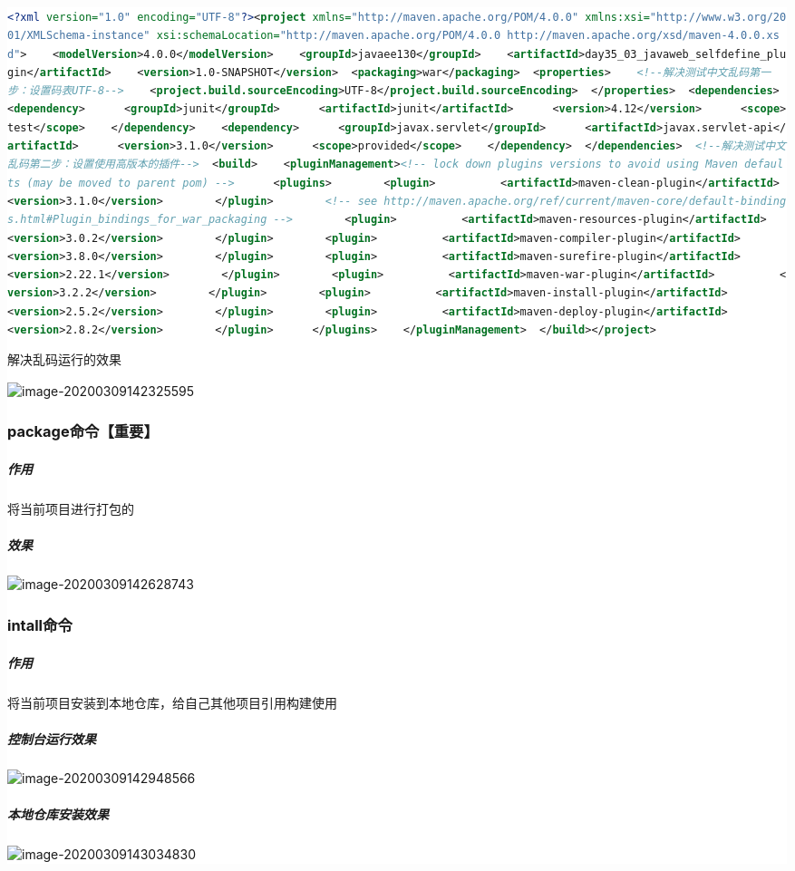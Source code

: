 ```xml
<?xml version="1.0" encoding="UTF-8"?><project xmlns="http://maven.apache.org/POM/4.0.0" xmlns:xsi="http://www.w3.org/2001/XMLSchema-instance" xsi:schemaLocation="http://maven.apache.org/POM/4.0.0 http://maven.apache.org/xsd/maven-4.0.0.xsd">    <modelVersion>4.0.0</modelVersion>    <groupId>javaee130</groupId>    <artifactId>day35_03_javaweb_selfdefine_plugin</artifactId>    <version>1.0-SNAPSHOT</version>  <packaging>war</packaging>  <properties>    <!--解决测试中文乱码第一步：设置码表UTF-8-->    <project.build.sourceEncoding>UTF-8</project.build.sourceEncoding>  </properties>  <dependencies>    <dependency>      <groupId>junit</groupId>      <artifactId>junit</artifactId>      <version>4.12</version>      <scope>test</scope>    </dependency>    <dependency>      <groupId>javax.servlet</groupId>      <artifactId>javax.servlet-api</artifactId>      <version>3.1.0</version>      <scope>provided</scope>    </dependency>  </dependencies>  <!--解决测试中文乱码第二步：设置使用高版本的插件-->  <build>    <pluginManagement><!-- lock down plugins versions to avoid using Maven defaults (may be moved to parent pom) -->      <plugins>        <plugin>          <artifactId>maven-clean-plugin</artifactId>          <version>3.1.0</version>        </plugin>        <!-- see http://maven.apache.org/ref/current/maven-core/default-bindings.html#Plugin_bindings_for_war_packaging -->        <plugin>          <artifactId>maven-resources-plugin</artifactId>          <version>3.0.2</version>        </plugin>        <plugin>          <artifactId>maven-compiler-plugin</artifactId>          <version>3.8.0</version>        </plugin>        <plugin>          <artifactId>maven-surefire-plugin</artifactId>          <version>2.22.1</version>        </plugin>        <plugin>          <artifactId>maven-war-plugin</artifactId>          <version>3.2.2</version>        </plugin>        <plugin>          <artifactId>maven-install-plugin</artifactId>          <version>2.5.2</version>        </plugin>        <plugin>          <artifactId>maven-deploy-plugin</artifactId>          <version>2.8.2</version>        </plugin>      </plugins>    </pluginManagement>  </build></project>
```

解决乱码运行的效果

![image-20200309142325595](maven基础.assets/image-20200309142325595.png)

### package命令【重要】

##### 作用

将当前项目进行打包的

##### 效果

![image-20200309142628743](maven基础.assets/image-20200309142628743.png)

### intall命令

##### 作用

将当前项目安装到本地仓库，给自己其他项目引用构建使用

##### 控制台运行效果

![image-20200309142948566](maven基础.assets/image-20200309142948566.png)

##### 本地仓库安装效果

![image-20200309143034830](maven基础.assets/image-20200309143034830.png)
